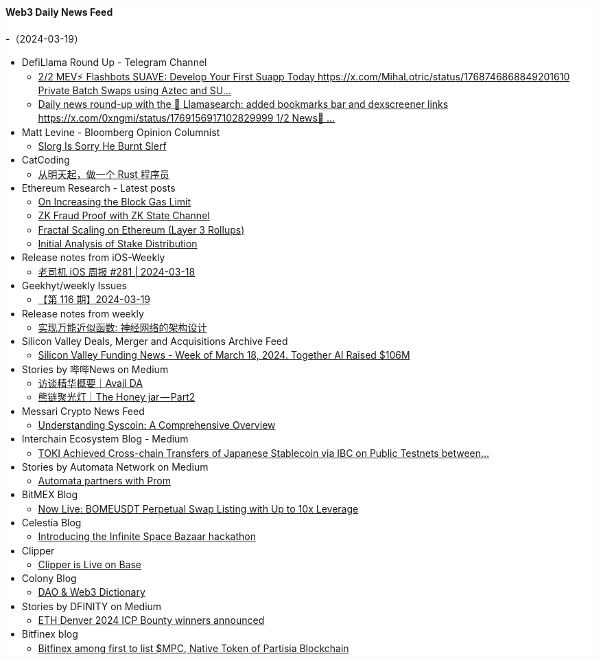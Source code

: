 #### Web3 Daily News Feed
-（2024-03-19）

- DefiLlama Round Up - Telegram Channel
  - [2/2 MEV⚡️ Flashbots SUAVE: Develop Your First Suapp Today https://x.com/MihaLotric/status/1768746868849201610 Private Batch Swaps using Aztec and SU...](https://t.me/defillama_tg/1454)
  - [Daily news round-up with the 🦙 Llamasearch: added bookmarks bar and dexscreener links https://x.com/0xngmi/status/1769156917102829999 1/2 News📰 ...](https://t.me/defillama_tg/1452)
- Matt Levine - Bloomberg Opinion Columnist
  - [Slorg Is Sorry He Burnt Slerf](https://www.bloomberg.com/opinion/articles/2024-03-18/slorg-is-sorry-he-burnt-slerf)
- CatCoding
  - [从明天起，做一个 Rust 程序员](http://catcoding.me/p/rust-bootcamp/)
- Ethereum Research - Latest posts
  - [On Increasing the Block Gas Limit](https://ethresear.ch/t/on-increasing-the-block-gas-limit/18567#post_18)
  - [ZK Fraud Proof with ZK State Channel](https://ethresear.ch/t/zk-fraud-proof-with-zk-state-channel/19004#post_2)
  - [Fractal Scaling on Ethereum (Layer 3 Rollups)](https://ethresear.ch/t/fractal-scaling-on-ethereum-layer-3-rollups/19022#post_2)
  - [Initial Analysis of Stake Distribution](https://ethresear.ch/t/initial-analysis-of-stake-distribution/19014#post_4)
- Release notes from iOS-Weekly
  - [老司机 iOS 周报 #281 | 2024-03-18](https://github.com/SwiftOldDriver/iOS-Weekly/releases/tag/%23281)
- Geekhyt/weekly Issues
  - [【第 116 期】2024-03-19](https://github.com/Geekhyt/weekly/issues/123)
- Release notes from weekly
  - [实现万能近似函数: 神经网络的架构设计](https://github.com/ascoders/weekly/releases/tag/293)
- Silicon Valley Deals, Merger and Acquisitions Archive Feed
  - [Silicon Valley Funding News - Week of March 18, 2024. Together AI Raised $106M](https://mailchi.mp/0337221e624b/6-22-2020-orcabio-raised-192m-series-d-2238433)
- Stories by 哔哔News on Medium
  - [访谈精华概要｜Avail DA](https://medium.com/@bitalkforu/%E8%AE%BF%E8%B0%88%E7%B2%BE%E5%8D%8E%E6%A6%82%E8%A6%81-avail-da-dbfd4c64d62c?source=rss-d81aafc2c47b------2)
  - [熊链聚光灯｜The Honey jar — Part2](https://medium.com/@bitalkforu/%E7%86%8A%E9%93%BE%E8%81%9A%E5%85%89%E7%81%AF-the-honey-jar-part2-a36b3d953129?source=rss-d81aafc2c47b------2)
- Messari Crypto News Feed
  - [Understanding Syscoin: A Comprehensive Overview](https://messari.io/article/understanding-syscoin-a-comprehensive-overview)
- Interchain Ecosystem Blog - Medium
  - [TOKI Achieved Cross-chain Transfers of Japanese Stablecoin via IBC on Public Testnets between…](https://blog.cosmos.network/cross-chain-transfers-of-japanese-stablecoin-via-ibc-366f45b36710?source=rss----6c5d35b77e13---4)
- Stories by Automata Network on Medium
  - [Automata partners with Prom](https://blog.ata.network/automata-partners-with-prom-f2774f05d875?source=rss-f15317e02c04------2)
- BitMEX Blog
  - [Now Live: BOMEUSDT Perpetual Swap Listing with Up to 10x Leverage](https://blog.bitmex.com/bomeusdt/)
- Celestia Blog
  - [Introducing the Infinite Space Bazaar hackathon](https://blog.celestia.org/infinite-space-bazaar/)
- Clipper
  - [Clipper is Live on Base](https://blog.clipper.exchange/clipper-is-live-on-base/)
- Colony Blog
  - [DAO & Web3 Dictionary](https://blog.colony.io/dao-web3-dictionary/)
- Stories by DFINITY on Medium
  - [ETH Denver 2024 ICP Bounty winners announced](https://medium.com/@dfinity/eth-denver-2024-icp-bounty-winners-announced-28041de9c212?source=rss-f46cd59473d8------2)
- Bitfinex blog
  - [Bitfinex among first to list $MPC, Native Token of Partisia Blockchain](https://blog.bitfinex.com/media-releases/bitfinex-among-first-to-list-mpc-native-token-of-partisia-blockchain/)